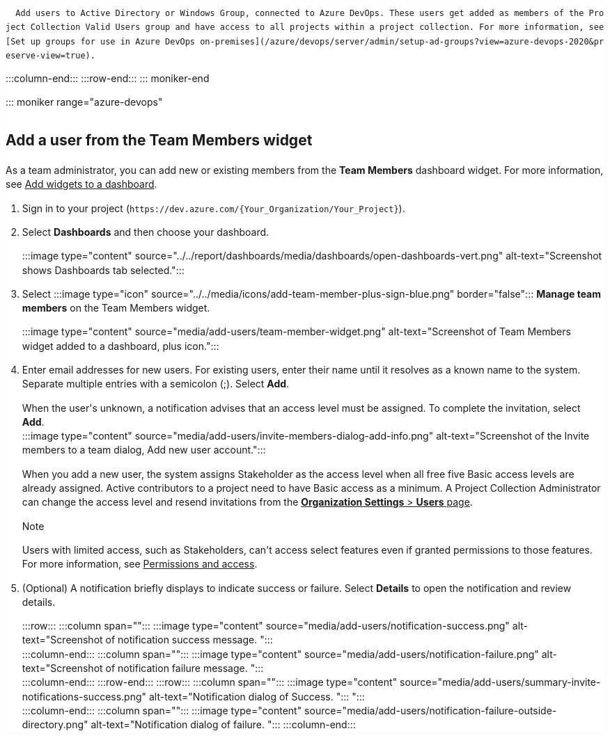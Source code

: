       Add users to Active Directory or Windows Group, connected to Azure DevOps. These users get added as members of the Project Collection Valid Users group and have access to all projects within a project collection. For more information, see [Set up groups for use in Azure DevOps on-premises](/azure/devops/server/admin/setup-ad-groups?view=azure-devops-2020&preserve-view=true). 
   :::column-end:::
:::row-end:::
::: moniker-end

::: moniker range="azure-devops"

## Add a user from the Team Members widget  

As a team administrator, you can add new or existing members from the **Team Members** dashboard widget. For more information, see [Add widgets to a dashboard](../../report/dashboards/add-widget-to-dashboard.md). 
 
1. Sign in to your project (```https://dev.azure.com/{Your_Organization/Your_Project}```).
2. Select **Dashboards** and then choose your dashboard.

   :::image type="content" source="../../report/dashboards/media/dashboards/open-dashboards-vert.png" alt-text="Screenshot shows Dashboards tab selected.":::

3. Select :::image type="icon" source="../../media/icons/add-team-member-plus-sign-blue.png" border="false"::: **Manage team members** on the Team Members widget. 

	:::image type="content" source="media/add-users/team-member-widget.png" alt-text="Screenshot of Team Members widget added to a dashboard, plus icon.":::

4. Enter email addresses for new users. For existing users, enter their name until it resolves as a known name to the system. Separate multiple entries with a semicolon (;). Select **Add**.

	When the user's unknown, a notification advises that an access level must be assigned. To complete the invitation, select **Add**.    
	:::image type="content" source="media/add-users/invite-members-dialog-add-info.png" alt-text="Screenshot of the Invite members to a team dialog, Add new user account.":::

	When you add a new user, the system assigns Stakeholder as the access level when all free five Basic access levels are already assigned. Active contributors to a project need to have Basic access as a minimum. A Project Collection Administrator can change the access level and resend invitations from the [**Organization Settings** > **Users** page](#manage-users).  

	> [!NOTE]
	> Users with limited access, such as Stakeholders, can't access select features even if granted permissions to those features. For more information, see [Permissions and access](permissions-access.md).

5. (Optional) A notification briefly displays to indicate success or failure. Select **Details** to open the notification and review details. 

	:::row:::
	   :::column span="":::
	      :::image type="content" source="media/add-users/notification-success.png" alt-text="Screenshot of notification success message. ":::  
	   :::column-end:::
	   :::column span="":::
	      :::image type="content" source="media/add-users/notification-failure.png" alt-text="Screenshot of notification failure message. ":::  
	   :::column-end:::
	:::row-end:::
	:::row:::
	   :::column span="":::
	      :::image type="content" source="media/add-users/summary-invite-notifications-success.png" alt-text="Notification dialog of Success. "::: ":::  
	   :::column-end:::
	   :::column span="":::
	      :::image type="content" source="media/add-users/notification-failure-outside-directory.png" alt-text="Notification dialog of failure. ":::
	   :::column-end:::